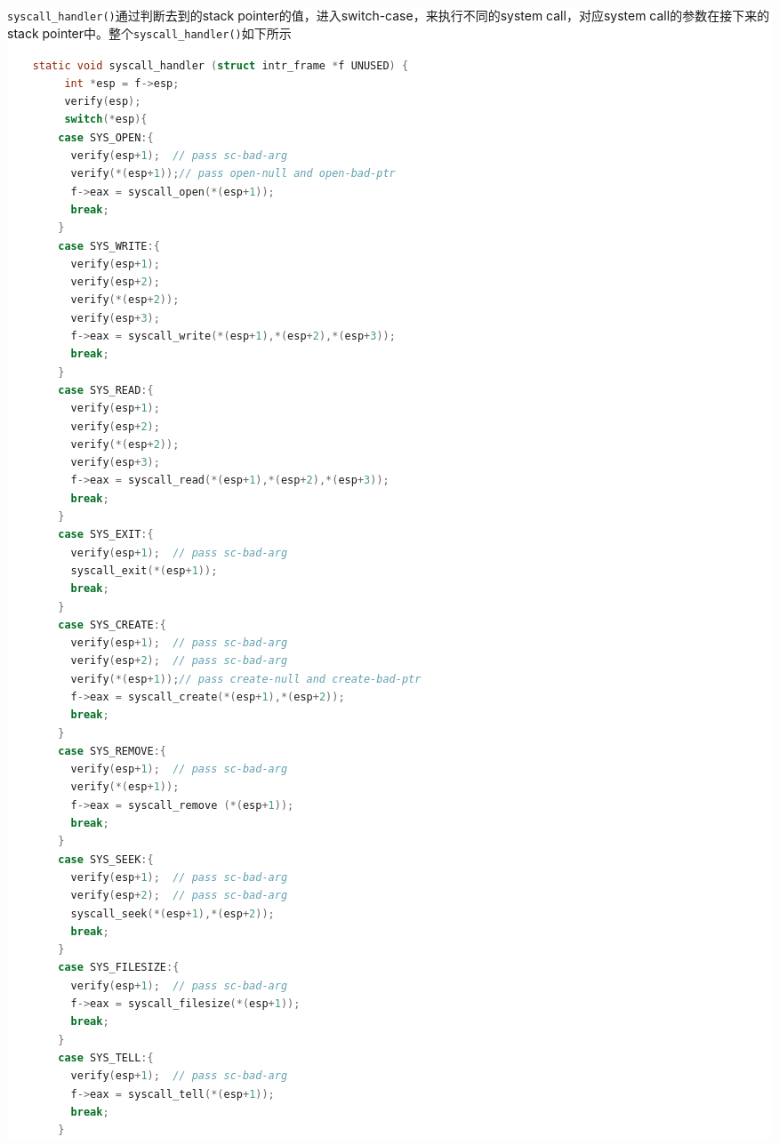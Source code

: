 `syscall_handler()`通过判断去到的stack pointer的值，进入switch-case，来执行不同的system call，对应system call的参数在接下来的stack pointer中。整个`syscall_handler()`如下所示

```c
    static void syscall_handler (struct intr_frame *f UNUSED) {
         int *esp = f->esp;
         verify(esp);
         switch(*esp){
        case SYS_OPEN:{
          verify(esp+1);  // pass sc-bad-arg
          verify(*(esp+1));// pass open-null and open-bad-ptr
          f->eax = syscall_open(*(esp+1));
          break;
        }
        case SYS_WRITE:{
          verify(esp+1);
          verify(esp+2);
          verify(*(esp+2));
          verify(esp+3);
          f->eax = syscall_write(*(esp+1),*(esp+2),*(esp+3));
          break;
        }
        case SYS_READ:{
          verify(esp+1);
          verify(esp+2);
          verify(*(esp+2));
          verify(esp+3);
          f->eax = syscall_read(*(esp+1),*(esp+2),*(esp+3));
          break;
        }
        case SYS_EXIT:{
          verify(esp+1);  // pass sc-bad-arg
          syscall_exit(*(esp+1));
          break;
        }
        case SYS_CREATE:{
          verify(esp+1);  // pass sc-bad-arg
          verify(esp+2);  // pass sc-bad-arg
          verify(*(esp+1));// pass create-null and create-bad-ptr
          f->eax = syscall_create(*(esp+1),*(esp+2));
          break;
        }
        case SYS_REMOVE:{
          verify(esp+1);  // pass sc-bad-arg
          verify(*(esp+1));
          f->eax = syscall_remove (*(esp+1));
          break;
        }
        case SYS_SEEK:{
          verify(esp+1);  // pass sc-bad-arg
          verify(esp+2);  // pass sc-bad-arg
          syscall_seek(*(esp+1),*(esp+2));
          break;
        }
        case SYS_FILESIZE:{
          verify(esp+1);  // pass sc-bad-arg
          f->eax = syscall_filesize(*(esp+1));
          break;
        }
        case SYS_TELL:{
          verify(esp+1);  // pass sc-bad-arg
          f->eax = syscall_tell(*(esp+1));
          break;
        }
```